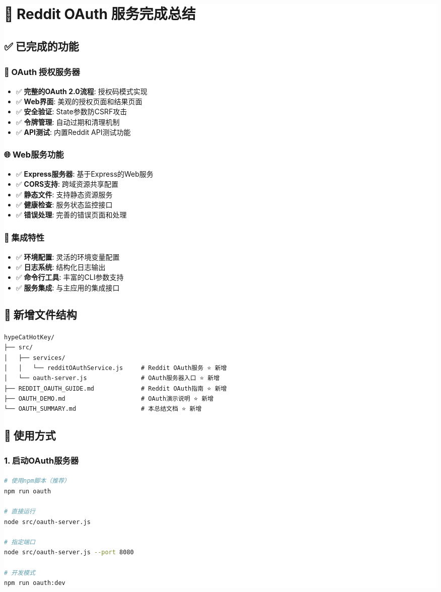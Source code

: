 # 🎉 Reddit OAuth 服务完成总结

## ✅ 已完成的功能

### 🔐 OAuth 授权服务器
- ✅ **完整的OAuth 2.0流程**: 授权码模式实现
- ✅ **Web界面**: 美观的授权页面和结果页面
- ✅ **安全验证**: State参数防CSRF攻击
- ✅ **令牌管理**: 自动过期和清理机制
- ✅ **API测试**: 内置Reddit API测试功能

### 🌐 Web服务功能
- ✅ **Express服务器**: 基于Express的Web服务
- ✅ **CORS支持**: 跨域资源共享配置
- ✅ **静态文件**: 支持静态资源服务
- ✅ **健康检查**: 服务状态监控接口
- ✅ **错误处理**: 完善的错误页面和处理

### 🔧 集成特性
- ✅ **环境配置**: 灵活的环境变量配置
- ✅ **日志系统**: 结构化日志输出
- ✅ **命令行工具**: 丰富的CLI参数支持
- ✅ **服务集成**: 与主应用的集成接口

## 📁 新增文件结构

```
hypeCatHotKey/
├── src/
│   ├── services/
│   │   └── redditOAuthService.js     # Reddit OAuth服务 ⭐ 新增
│   └── oauth-server.js               # OAuth服务器入口 ⭐ 新增
├── REDDIT_OAUTH_GUIDE.md             # Reddit OAuth指南 ⭐ 新增
├── OAUTH_DEMO.md                     # OAuth演示说明 ⭐ 新增
└── OAUTH_SUMMARY.md                  # 本总结文档 ⭐ 新增
```

## 🚀 使用方式

### 1. 启动OAuth服务器
```bash
# 使用npm脚本（推荐）
npm run oauth

# 直接运行
node src/oauth-server.js

# 指定端口
node src/oauth-server.js --port 8080

# 开发模式
npm run oauth:dev
```
